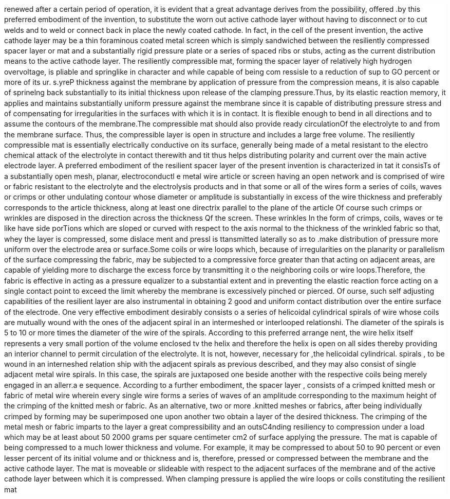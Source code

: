 renewed after a certain period of operation, it is evident that a great advantage derives from the possibility, offered .by this preferred embodiment of the invention, to substitute the worn out active cathode layer without having to disconnect or to cut welds and to weld or connect back in place the newly coated cathode. In fact, in the cell of the present invention, the active cathode layer may be a thin foraminous coated metal screen which is simply sandwiched between the resiliently compressed spacer layer or mat and a substantially rigid pressure plate or a series of spaced ribs or stubs, acting as the current distribution means to the active cathode layer. The resiliently compressible mat, forming the spacer layer of relatively high hydrogen overvoltage, is pliable and springlike in character and while capable of being com ressisle to a reduction of sup to GO percent or more of its ur. s.yreP thickness against the membrane by application of pressure from the compression means, it is also capable of sprinelng back substantially to its initial thickness upon release of the clamping pressure.Thus, by its elastic reaction memory, it applies and maintains substantially uniform pressure against the membrane since it is capable of distributing pressure stress and of compensating for irregularities in the surfaces with which it is in contact. It is flexible enough to bend in all directions and to assume the contours of the membrane.The compressible mat should also provide ready circulationOf the electrolyte to and from the membrane surface. Thus, the compressible layer is open in structure and includes a large free volume. The resiliently compressible mat is essentially electrically conductive on its surface, generally being made of a metal resistant to the electro chemical attack of the electrolyte in contact therewith and tit thus helps distributing polarity and current over the main active electrode layer. A preferred embodiment of the resilient spacer layer of the present invention is characterized in tat it consisTs of a substantially open mesh, planar, electroconductl e metal wire article or screen having an open network and is comprised of wire or fabric resistant to the electrolyte and the electrolysis products and in that some or all of the wires form a series of coils, waves or crimps or other undulating contour whose diameter or amplitude is substantially in excess of the wire thickness and preferably corresponds to the article thickness, along at least one directrix parallel to the plane of the article Of course such crimps or wrinkles are disposed in the direction across the thickness Qf the screen. These wrinkles In the form of crimps, coils, waves or te like have side porTions which are sloped or curved with respect to the axis normal to the thickness of the wrinkled fabric so that, whey the layer is compressed, some dislace ment and pressl is ttansmitted laterally so as to .make distribution of pressure more uniform over the electrode area or surface.Some coils or wire loops which, because of irregularities on the planarity or parallelism of the surface compressing the fabric, may be subjected to a compressive force greater than that acting on adjacent areas, are capable of yielding more to discharge the excess force by transmitting it o the neighboring coils or wire loops.Therefore, the fabric is effective in acting as a pressure equalizer to a substantial extent and in preventing the elastic reaction force acting on a single contact point to exceed the limit whereby the membrane is excessively pinched or pierced. Of ourse, such self adjusting capabilities of the resilient layer are also instrumental in obtaining 2 good and uniform contact distribution over the entire surface of the electrode. One very effective embodiment desirably consists o a series of helicoidal cylindrical spirals of wire whose coils are mutually wound with the ones of the adjacent spiral in an intermeshed or interlooped relationshi. The diameter of the spirals is 5 to 10 or more times the diameter of the wire of the spirals. According to this preferred arrange nent, the wire helix itself represents a very small portion of the volume enclosed tv the helix and therefore the helix is open on all sides thereby providing an interior channel to permit circulation of the electrolyte. It is not, however, necessary for ,the helicoidal cylindrical. spirals , to be wound in an interneshed relation ship with the adjacent spirals as previous described, and they may also consist of single adjacent metal wire spirals. In this case, the spirals are juxtaposed one beside another with the respective coils being merely engaged in an allerr.a e sequence. According to a further embodiment, the spacer layer , consists of a crimped knitted mesh or fabric of metal wire wherein every single wire forms a series of waves of an amplitude corresponding to the maximum height of the crimping of the knitted mesh or fabric. As an alternative, two or more .knitted meshes or fabrics, after being individually crimped by forming may be superimposed one upon another two obtain a layer of the desired thickness. The crimping of the metal mesh or fabric imparts to the layer a great compressibility and an outsC4nding resiliency to compression under a load which may be at least about 50 2000 grams per square centimeter cm2 of surface applying the pressure. The mat is capable of being compressed to a much lower thickness and volume. For example, it may be compressed to about 50 to 90 percent or even lesser percent of its initial volume and or thickness and is, therefore, pressed or compressed between the membrane and the active cathode layer. The mat is moveable or slideable with respect to the adjacent surfaces of the membrane and of the active cathode layer between which it is compressed. When clamping pressure is applied the wire loops or coils constituting the resilient mat